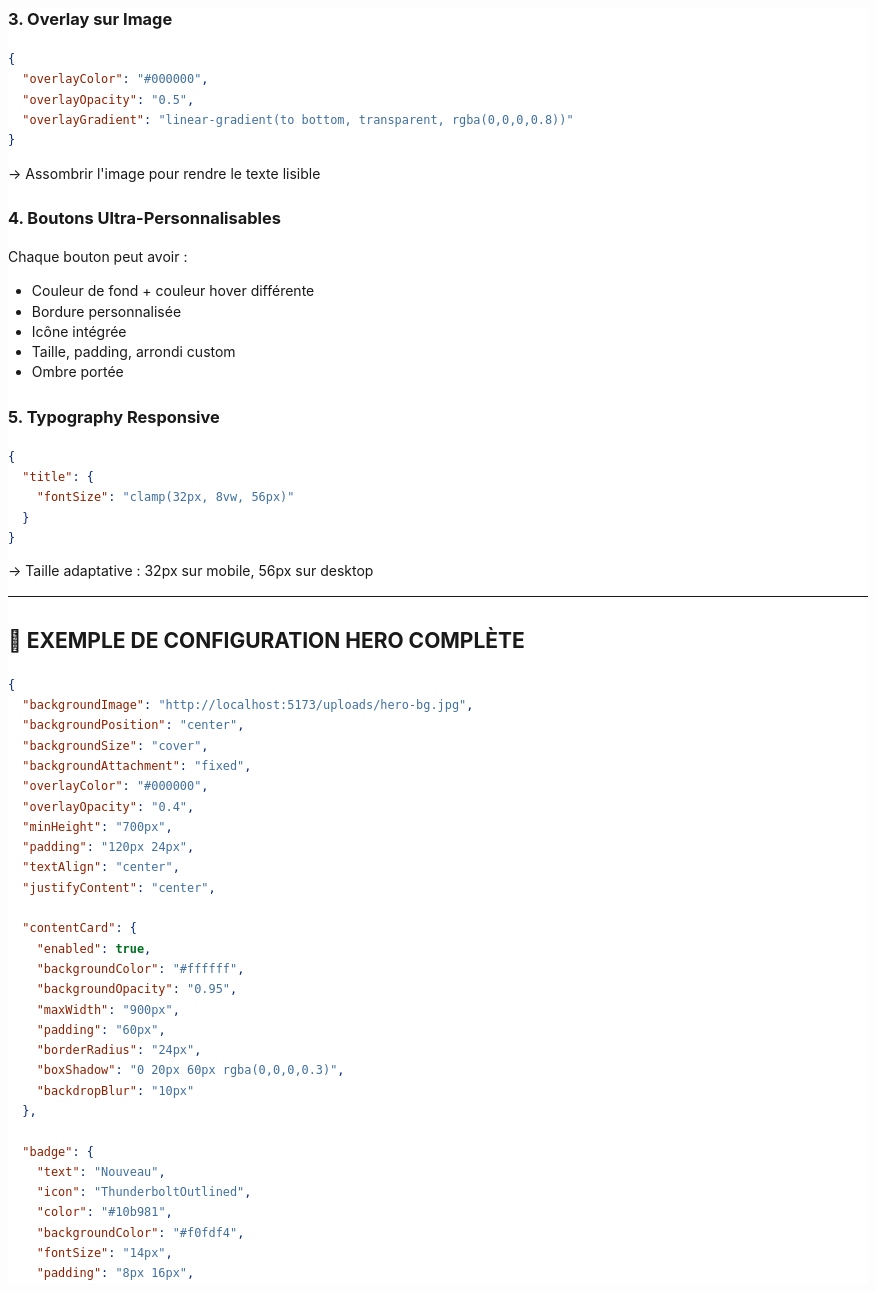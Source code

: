 ### **3. Overlay sur Image**
```json
{
  "overlayColor": "#000000",
  "overlayOpacity": "0.5",
  "overlayGradient": "linear-gradient(to bottom, transparent, rgba(0,0,0,0.8))"
}
```
→ Assombrir l'image pour rendre le texte lisible

### **4. Boutons Ultra-Personnalisables**
Chaque bouton peut avoir :
- Couleur de fond + couleur hover différente
- Bordure personnalisée
- Icône intégrée
- Taille, padding, arrondi custom
- Ombre portée

### **5. Typography Responsive**
```json
{
  "title": {
    "fontSize": "clamp(32px, 8vw, 56px)"
  }
}
```
→ Taille adaptative : 32px sur mobile, 56px sur desktop

---

## 🎨 **EXEMPLE DE CONFIGURATION HERO COMPLÈTE**

```json
{
  "backgroundImage": "http://localhost:5173/uploads/hero-bg.jpg",
  "backgroundPosition": "center",
  "backgroundSize": "cover",
  "backgroundAttachment": "fixed",
  "overlayColor": "#000000",
  "overlayOpacity": "0.4",
  "minHeight": "700px",
  "padding": "120px 24px",
  "textAlign": "center",
  "justifyContent": "center",
  
  "contentCard": {
    "enabled": true,
    "backgroundColor": "#ffffff",
    "backgroundOpacity": "0.95",
    "maxWidth": "900px",
    "padding": "60px",
    "borderRadius": "24px",
    "boxShadow": "0 20px 60px rgba(0,0,0,0.3)",
    "backdropBlur": "10px"
  },
  
  "badge": {
    "text": "Nouveau",
    "icon": "ThunderboltOutlined",
    "color": "#10b981",
    "backgroundColor": "#f0fdf4",
    "fontSize": "14px",
    "padding": "8px 16px",
```